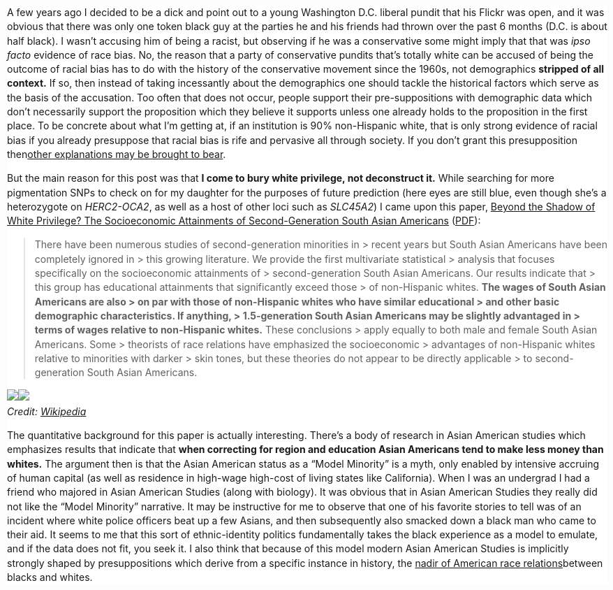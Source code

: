 A few years ago I decided to be a dick and point out to a young Washington D.C. liberal pundit that his Flickr was open, and it was obvious that there was only one token black guy at the parties he and his friends had thrown over the past 6 months (D.C. is about half black). I wasn’t accusing him of being a racist, but observing if he was a conservative some might imply that that was *ipso facto* evidence of race bias. No, the reason that a party of conservative pundits that’s totally white can be accused of being the outcome of racial bias has to do with the history of the conservative movement since the 1960s, not demographics **stripped of all context.** If so, then instead of taking incessantly about the demographics one should tackle the historical factors which serve as the basis of the accusation. Too often that does not occur, people support their pre-suppositions with demographic data which don’t necessarily support the proposition which they believe it supports unless one already holds to the proposition in the first place. To be concrete about what I’m getting at, if an institution is 90% non-Hispanic white, that is only strong evidence of racial bias if you already presuppose that racial bias is rife and pervasive all through society. If you don’t grant this presupposition then[other explanations may be brought to bear](http://dailycaller.com/2012/05/06/obama-campaign-office-staff-lacks-racial-diversity-may-violate-civil-rights-law/#ixzz1uC99DKbo).

But the main reason for this post was that **I come to bury white privilege, not deconstruct it.** While searching for more pigmentation SNPs to check on for my daughter for the purposes of future prediction (here eyes are still blue, even though she’s a heterozygote on *HERC2-OCA2*, as well as a host of other loci such as *SLC45A2*) I came upon this paper, [Beyond the Shadow of White Privilege? The Socioeconomic Attainments of Second-Generation South Asian Americans](http://paa2007.princeton.edu/abstractViewer.aspx?submissionId=7091) ([PDF](http://www.scirp.org/journal/PaperDownload.aspx?DOI=10.4236/sm.2012.21003)):

> There have been numerous studies of second-generation minorities in > recent years but South Asian Americans have been completely ignored in > this growing literature. We provide the first multivariate statistical > analysis that focuses specifically on the socioeconomic attainments of > second-generation South Asian Americans. Our results indicate that > this group has educational attainments that significantly exceed those > of non-Hispanic whites. **The wages of South Asian Americans are also > on par with those of non-Hispanic whites who have similar educational > and other basic demographic characteristics. If anything, > 1.5-generation South Asian Americans may be slightly advantaged in > terms of wages relative to non-Hispanic whites.** These conclusions > apply equally to both male and female South Asian Americans. Some > theorists of race relations have emphasized the socioeconomic > advantages of non-Hispanic whites relative to minorities with darker > skin tones, but these theories do not appear to be directly applicable > to second-generation South Asian Americans.

[![](https://i0.wp.com/blogs.discovermagazine.com/gnxp/files/2012/05/Kal_Penn.jpg?resize=218%2C293)![](https://i0.wp.com/blogs.discovermagazine.com/gnxp/files/2012/05/Kal_Penn.jpg?resize=218%2C293)](https://i0.wp.com/blogs.discovermagazine.com/gnxp/files/2012/05/Kal_Penn.jpg)  
*Credit: [Wikipedia](https://en.wikipedia.org/wiki/File:Kal_Penn.jpg)*

The quantitative background for this paper is actually interesting. There’s a body of research in Asian American studies which emphasizes results that indicate that **when correcting for region and education Asian Americans tend to make less money than whites.** The argument then is that the Asian American status as a “Model Minority” is a myth, only enabled by intensive accruing of human capital (as well as residence in high-wage high-cost of living states like California). When I was an undergrad I had a friend who majored in Asian American Studies (along with biology). It was obvious that in Asian American Studies they really did not like the “Model Minority” narrative. It may be instructive for me to observe that one of his favorite stories to tell was of an incident where white police officers beat up a few Asians, and then subsequently also smacked down a black man who came to their aid. It seems to me that this sort of ethnic-identity politics fundamentally takes the black experience as a model to emulate, and if the data does not fit, you seek it. I also think that because of this model modern Asian American Studies is implicitly strongly shaped by presuppositions which derive from a specific instance in history, the [nadir of American race relations](https://en.wikipedia.org/wiki/Nadir_of_American_race_relations)between blacks and whites.
